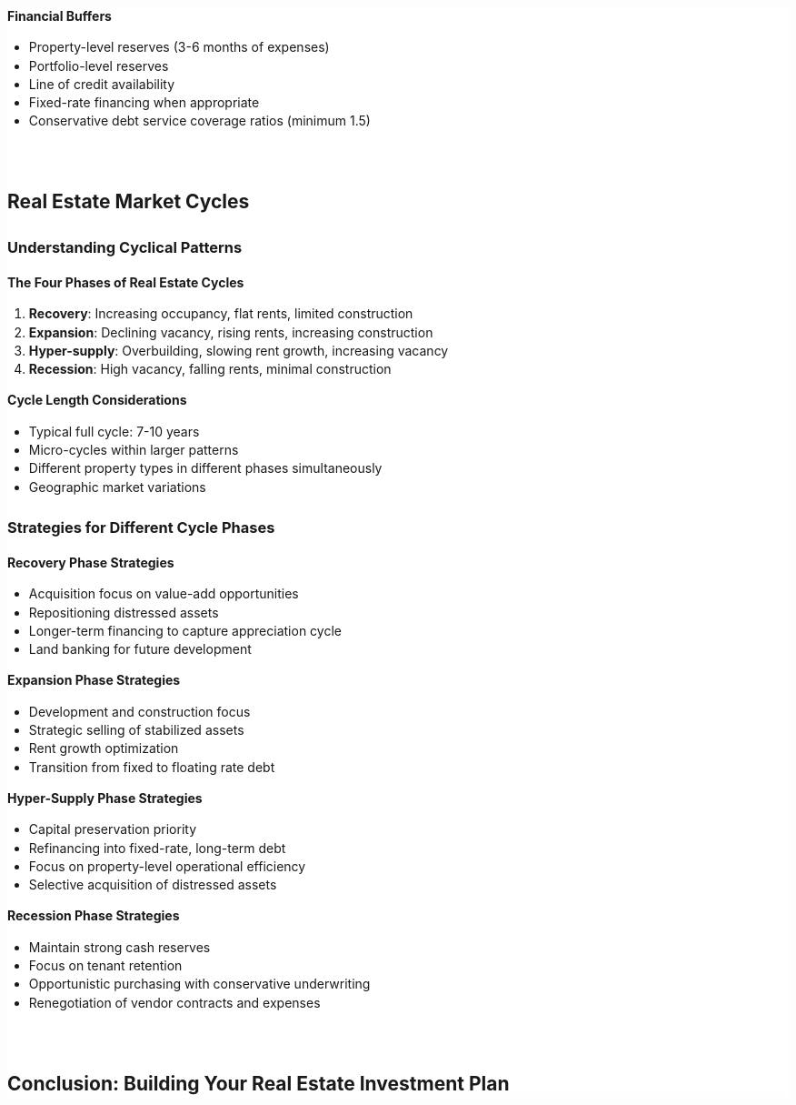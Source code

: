 **Financial Buffers**
- Property-level reserves (3-6 months of expenses)
- Portfolio-level reserves
- Line of credit availability
- Fixed-rate financing when appropriate
- Conservative debt service coverage ratios (minimum 1.5)

&nbsp;

## Real Estate Market Cycles

### Understanding Cyclical Patterns

**The Four Phases of Real Estate Cycles**
1. **Recovery**: Increasing occupancy, flat rents, limited construction
2. **Expansion**: Declining vacancy, rising rents, increasing construction
3. **Hyper-supply**: Overbuilding, slowing rent growth, increasing vacancy
4. **Recession**: High vacancy, falling rents, minimal construction

**Cycle Length Considerations**
- Typical full cycle: 7-10 years
- Micro-cycles within larger patterns
- Different property types in different phases simultaneously
- Geographic market variations

### Strategies for Different Cycle Phases

**Recovery Phase Strategies**
- Acquisition focus on value-add opportunities
- Repositioning distressed assets
- Longer-term financing to capture appreciation cycle
- Land banking for future development

**Expansion Phase Strategies**
- Development and construction focus
- Strategic selling of stabilized assets
- Rent growth optimization
- Transition from fixed to floating rate debt

**Hyper-Supply Phase Strategies**
- Capital preservation priority
- Refinancing into fixed-rate, long-term debt
- Focus on property-level operational efficiency
- Selective acquisition of distressed assets

**Recession Phase Strategies**
- Maintain strong cash reserves
- Focus on tenant retention
- Opportunistic purchasing with conservative underwriting
- Renegotiation of vendor contracts and expenses

&nbsp;

## Conclusion: Building Your Real Estate Investment Plan
